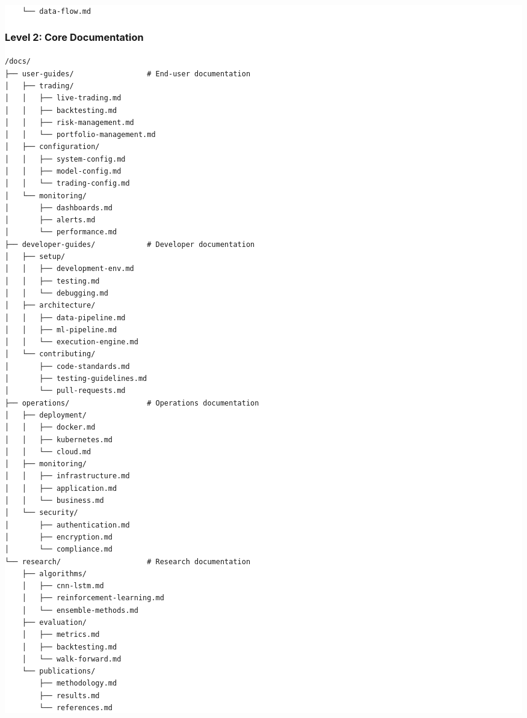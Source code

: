 ```
    └── data-flow.md
```

### **Level 2: Core Documentation**

```
/docs/
├── user-guides/                 # End-user documentation
│   ├── trading/
│   │   ├── live-trading.md
│   │   ├── backtesting.md
│   │   ├── risk-management.md
│   │   └── portfolio-management.md
│   ├── configuration/
│   │   ├── system-config.md
│   │   ├── model-config.md
│   │   └── trading-config.md
│   └── monitoring/
│       ├── dashboards.md
│       ├── alerts.md
│       └── performance.md
├── developer-guides/            # Developer documentation
│   ├── setup/
│   │   ├── development-env.md
│   │   ├── testing.md
│   │   └── debugging.md
│   ├── architecture/
│   │   ├── data-pipeline.md
│   │   ├── ml-pipeline.md
│   │   └── execution-engine.md
│   └── contributing/
│       ├── code-standards.md
│       ├── testing-guidelines.md
│       └── pull-requests.md
├── operations/                  # Operations documentation
│   ├── deployment/
│   │   ├── docker.md
│   │   ├── kubernetes.md
│   │   └── cloud.md
│   ├── monitoring/
│   │   ├── infrastructure.md
│   │   ├── application.md
│   │   └── business.md
│   └── security/
│       ├── authentication.md
│       ├── encryption.md
│       └── compliance.md
└── research/                    # Research documentation
    ├── algorithms/
    │   ├── cnn-lstm.md
    │   ├── reinforcement-learning.md
    │   └── ensemble-methods.md
    ├── evaluation/
    │   ├── metrics.md
    │   ├── backtesting.md
    │   └── walk-forward.md
    └── publications/
        ├── methodology.md
        ├── results.md
        └── references.md
```
